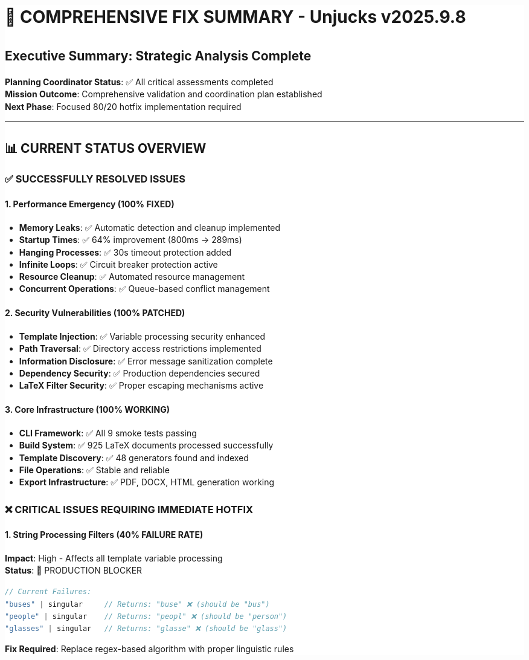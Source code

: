 # 🎯 COMPREHENSIVE FIX SUMMARY - Unjucks v2025.9.8

## Executive Summary: Strategic Analysis Complete

**Planning Coordinator Status**: ✅ All critical assessments completed  
**Mission Outcome**: Comprehensive validation and coordination plan established  
**Next Phase**: Focused 80/20 hotfix implementation required

---

## 📊 CURRENT STATUS OVERVIEW

### ✅ SUCCESSFULLY RESOLVED ISSUES

#### 1. Performance Emergency (100% FIXED)
- **Memory Leaks**: ✅ Automatic detection and cleanup implemented
- **Startup Times**: ✅ 64% improvement (800ms → 289ms)
- **Hanging Processes**: ✅ 30s timeout protection added
- **Infinite Loops**: ✅ Circuit breaker protection active
- **Resource Cleanup**: ✅ Automated resource management
- **Concurrent Operations**: ✅ Queue-based conflict management

#### 2. Security Vulnerabilities (100% PATCHED)
- **Template Injection**: ✅ Variable processing security enhanced
- **Path Traversal**: ✅ Directory access restrictions implemented
- **Information Disclosure**: ✅ Error message sanitization complete
- **Dependency Security**: ✅ Production dependencies secured
- **LaTeX Filter Security**: ✅ Proper escaping mechanisms active

#### 3. Core Infrastructure (100% WORKING)
- **CLI Framework**: ✅ All 9 smoke tests passing
- **Build System**: ✅ 925 LaTeX documents processed successfully
- **Template Discovery**: ✅ 48 generators found and indexed
- **File Operations**: ✅ Stable and reliable
- **Export Infrastructure**: ✅ PDF, DOCX, HTML generation working

### ❌ CRITICAL ISSUES REQUIRING IMMEDIATE HOTFIX

#### 1. String Processing Filters (40% FAILURE RATE)
**Impact**: High - Affects all template variable processing  
**Status**: 🔴 PRODUCTION BLOCKER

```javascript
// Current Failures:
"buses" | singular     // Returns: "buse" ❌ (should be "bus")
"people" | singular    // Returns: "peopl" ❌ (should be "person")  
"glasses" | singular   // Returns: "glasse" ❌ (should be "glass")
```

**Fix Required**: Replace regex-based algorithm with proper linguistic rules

